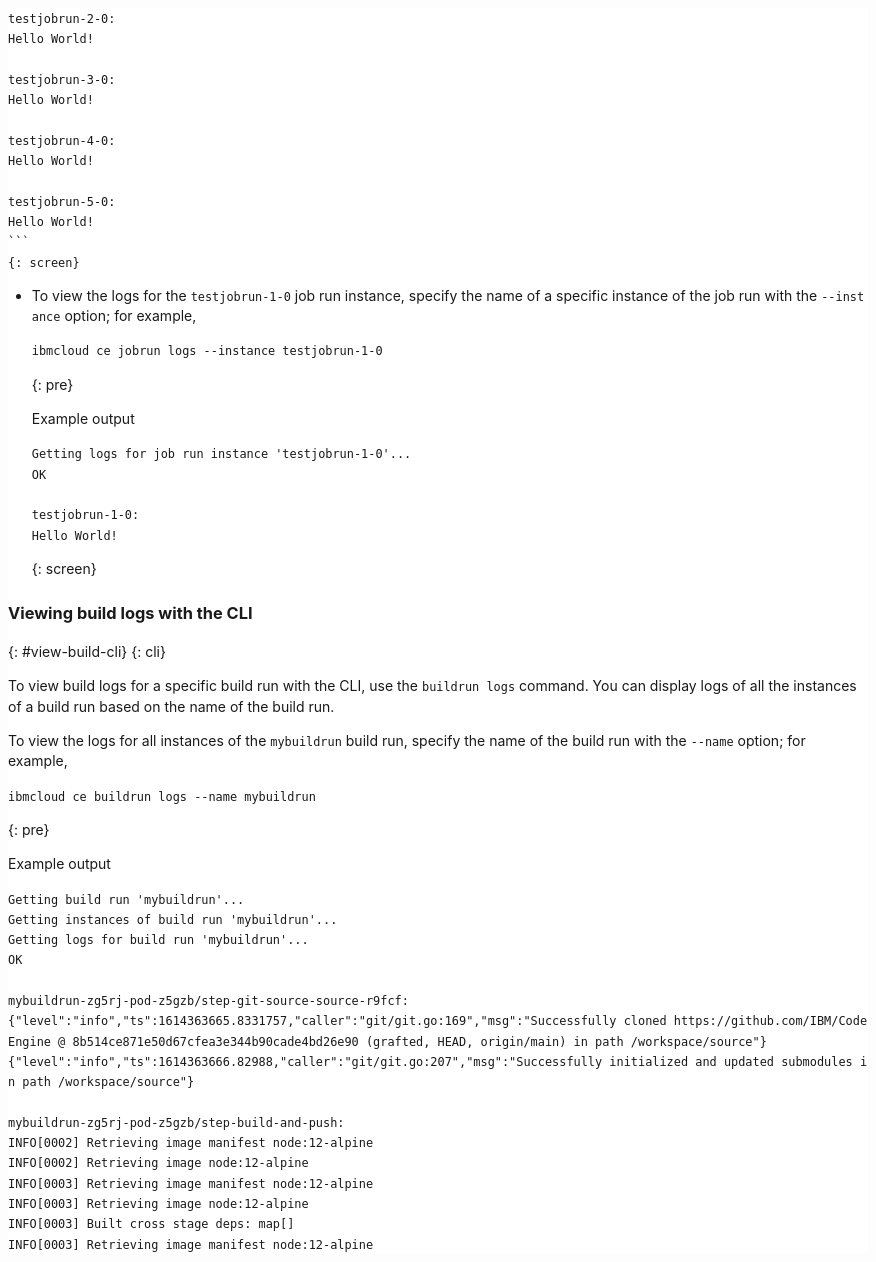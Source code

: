     testjobrun-2-0:
    Hello World!

    testjobrun-3-0:
    Hello World!

    testjobrun-4-0:
    Hello World!

    testjobrun-5-0:
    Hello World!
    ```
    {: screen}

* To view the logs for the `testjobrun-1-0` job run instance, specify the name of a specific instance of the job run with the `--instance` option; for example,

    ```txt
    ibmcloud ce jobrun logs --instance testjobrun-1-0
    ```
    {: pre}

    Example output

    ```txt
    Getting logs for job run instance 'testjobrun-1-0'...
    OK

    testjobrun-1-0:
    Hello World!
    ```
    {: screen}

### Viewing build logs with the CLI
{: #view-build-cli}
{: cli}

To view build logs for a specific build run with the CLI, use the `buildrun logs` command. You can display logs of all the instances of a build run based on the name of the build run.

To view the logs for all instances of the `mybuildrun` build run, specify the name of the build run with the `--name` option; for example,

```txt
ibmcloud ce buildrun logs --name mybuildrun
```
{: pre}

Example output

```txt
Getting build run 'mybuildrun'...
Getting instances of build run 'mybuildrun'...
Getting logs for build run 'mybuildrun'...
OK

mybuildrun-zg5rj-pod-z5gzb/step-git-source-source-r9fcf:
{"level":"info","ts":1614363665.8331757,"caller":"git/git.go:169","msg":"Successfully cloned https://github.com/IBM/CodeEngine @ 8b514ce871e50d67cfea3e344b90cade4bd26e90 (grafted, HEAD, origin/main) in path /workspace/source"}
{"level":"info","ts":1614363666.82988,"caller":"git/git.go:207","msg":"Successfully initialized and updated submodules in path /workspace/source"}

mybuildrun-zg5rj-pod-z5gzb/step-build-and-push:
INFO[0002] Retrieving image manifest node:12-alpine
INFO[0002] Retrieving image node:12-alpine
INFO[0003] Retrieving image manifest node:12-alpine
INFO[0003] Retrieving image node:12-alpine
INFO[0003] Built cross stage deps: map[]
INFO[0003] Retrieving image manifest node:12-alpine
```